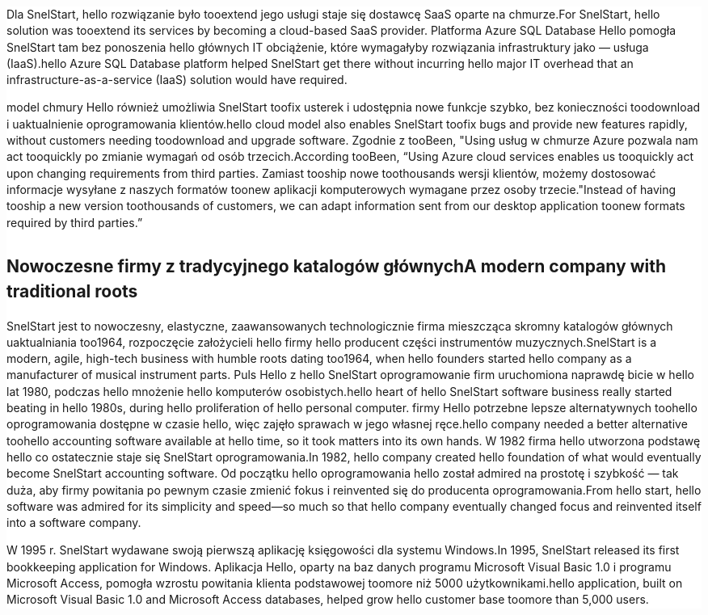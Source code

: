<span data-ttu-id="47985-122">Dla SnelStart, hello rozwiązanie było tooextend jego usługi staje się dostawcę SaaS oparte na chmurze.</span><span class="sxs-lookup"><span data-stu-id="47985-122">For SnelStart, hello solution was tooextend its services by becoming a cloud-based SaaS provider.</span></span> <span data-ttu-id="47985-123">Platforma Azure SQL Database Hello pomogła SnelStart tam bez ponoszenia hello głównych IT obciążenie, które wymagałyby rozwiązania infrastruktury jako — usługa (IaaS).</span><span class="sxs-lookup"><span data-stu-id="47985-123">hello Azure SQL Database platform helped SnelStart get there without incurring hello major IT overhead that an infrastructure-as-a-service (IaaS) solution would have required.</span></span>

<span data-ttu-id="47985-124">model chmury Hello również umożliwia SnelStart toofix usterek i udostępnia nowe funkcje szybko, bez konieczności toodownload i uaktualnienie oprogramowania klientów.</span><span class="sxs-lookup"><span data-stu-id="47985-124">hello cloud model also enables SnelStart toofix bugs and provide new features rapidly, without customers needing toodownload and upgrade software.</span></span> <span data-ttu-id="47985-125">Zgodnie z tooBeen, "Using usług w chmurze Azure pozwala nam act tooquickly po zmianie wymagań od osób trzecich.</span><span class="sxs-lookup"><span data-stu-id="47985-125">According tooBeen, “Using Azure cloud services enables us tooquickly act upon changing requirements from third parties.</span></span> <span data-ttu-id="47985-126">Zamiast tooship nowe toothousands wersji klientów, możemy dostosować informacje wysyłane z naszych formatów toonew aplikacji komputerowych wymagane przez osoby trzecie."</span><span class="sxs-lookup"><span data-stu-id="47985-126">Instead of having tooship a new version toothousands of customers, we can adapt information sent from our desktop application toonew formats required by third parties.”</span></span>

## <a name="a-modern-company-with-traditional-roots"></a><span data-ttu-id="47985-127">Nowoczesne firmy z tradycyjnego katalogów głównych</span><span class="sxs-lookup"><span data-stu-id="47985-127">A modern company with traditional roots</span></span>
<span data-ttu-id="47985-128">SnelStart jest to nowoczesny, elastyczne, zaawansowanych technologicznie firma mieszcząca skromny katalogów głównych uaktualniania too1964, rozpoczęcie założycieli hello firmy hello producent części instrumentów muzycznych.</span><span class="sxs-lookup"><span data-stu-id="47985-128">SnelStart is a modern, agile, high-tech business with humble roots dating too1964, when hello founders started hello company as a manufacturer of musical instrument parts.</span></span> <span data-ttu-id="47985-129">Puls Hello z hello SnelStart oprogramowanie firm uruchomiona naprawdę bicie w hello lat 1980, podczas hello mnożenie hello komputerów osobistych.</span><span class="sxs-lookup"><span data-stu-id="47985-129">hello heart of hello SnelStart software business really started beating in hello 1980s, during hello proliferation of hello personal computer.</span></span> <span data-ttu-id="47985-130">firmy Hello potrzebne lepsze alternatywnych toohello oprogramowania dostępne w czasie hello, więc zajęło sprawach w jego własnej ręce.</span><span class="sxs-lookup"><span data-stu-id="47985-130">hello company needed a better alternative toohello accounting software available at hello time, so it took matters into its own hands.</span></span> <span data-ttu-id="47985-131">W 1982 firma hello utworzona podstawę hello co ostatecznie staje się SnelStart oprogramowania.</span><span class="sxs-lookup"><span data-stu-id="47985-131">In 1982, hello company created hello foundation of what would eventually become SnelStart accounting software.</span></span> <span data-ttu-id="47985-132">Od początku hello oprogramowania hello został admired na prostotę i szybkość — tak duża, aby firmy powitania po pewnym czasie zmienić fokus i reinvented się do producenta oprogramowania.</span><span class="sxs-lookup"><span data-stu-id="47985-132">From hello start, hello software was admired for its simplicity and speed—so much so that hello company eventually changed focus and reinvented itself into a software company.</span></span>

<span data-ttu-id="47985-133">W 1995 r. SnelStart wydawane swoją pierwszą aplikację księgowości dla systemu Windows.</span><span class="sxs-lookup"><span data-stu-id="47985-133">In 1995, SnelStart released its first bookkeeping application for Windows.</span></span> <span data-ttu-id="47985-134">Aplikacja Hello, oparty na baz danych programu Microsoft Visual Basic 1.0 i programu Microsoft Access, pomogła wzrostu powitania klienta podstawowej toomore niż 5000 użytkownikami.</span><span class="sxs-lookup"><span data-stu-id="47985-134">hello application, built on Microsoft Visual Basic 1.0 and Microsoft Access databases, helped grow hello customer base toomore than 5,000 users.</span></span>
